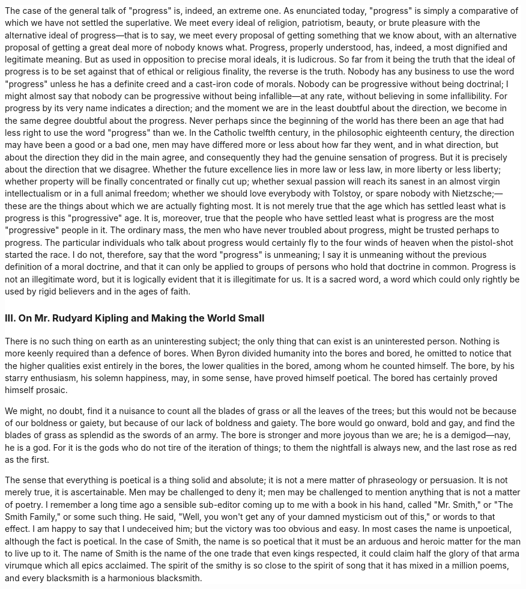 The case of the general talk of "progress" is, indeed, an extreme one. As enunciated today, "progress" is simply a comparative of which we have not settled the superlative. We meet every ideal of religion, patriotism, beauty, or brute pleasure with the alternative ideal of progress—that is to say, we meet every proposal of getting something that we know about, with an alternative proposal of getting a great deal more of nobody knows what. Progress, properly understood, has, indeed, a most dignified and legitimate meaning. But as used in opposition to precise moral ideals, it is ludicrous. So far from it being the truth that the ideal of progress is to be set against that of ethical or religious finality, the reverse is the truth. Nobody has any business to use the word "progress" unless he has a definite creed and a cast-iron code of morals. Nobody can be progressive without being doctrinal; I might almost say that nobody can be progressive without being infallible—at any rate, without believing in some infallibility. For progress by its very name indicates a direction; and the moment we are in the least doubtful about the direction, we become in the same degree doubtful about the progress. Never perhaps since the beginning of the world has there been an age that had less right to use the word "progress" than we. In the Catholic twelfth century, in the philosophic eighteenth century, the direction may have been a good or a bad one, men may have differed more or less about how far they went, and in what direction, but about the direction they did in the main agree, and consequently they had the genuine sensation of progress. But it is precisely about the direction that we disagree. Whether the future excellence lies in more law or less law, in more liberty or less liberty; whether property will be finally concentrated or finally cut up; whether sexual passion will reach its sanest in an almost virgin intellectualism or in a full animal freedom; whether we should love everybody with Tolstoy, or spare nobody with Nietzsche;—these are the things about which we are actually fighting most. It is not merely true that the age which has settled least what is progress is this "progressive" age. It is, moreover, true that the people who have settled least what is progress are the most "progressive" people in it. The ordinary mass, the men who have never troubled about progress, might be trusted perhaps to progress. The particular individuals who talk about progress would certainly fly to the four winds of heaven when the pistol-shot started the race. I do not, therefore, say that the word "progress" is unmeaning; I say it is unmeaning without the previous definition of a moral doctrine, and that it can only be applied to groups of persons who hold that doctrine in common. Progress is not an illegitimate word, but it is logically evident that it is illegitimate for us. It is a sacred word, a word which could only rightly be used by rigid believers and in the ages of faith.

<a name="c03"></a>

### III. On Mr. Rudyard Kipling and Making the World Small

There is no such thing on earth as an uninteresting subject; the only thing that can exist is an uninterested person. Nothing is more keenly required than a defence of bores. When Byron divided humanity into the bores and bored, he omitted to notice that the higher qualities exist entirely in the bores, the lower qualities in the bored, among whom he counted himself. The bore, by his starry enthusiasm, his solemn happiness, may, in some sense, have proved himself poetical. The bored has certainly proved himself prosaic.

We might, no doubt, find it a nuisance to count all the blades of grass or all the leaves of the trees; but this would not be because of our boldness or gaiety, but because of our lack of boldness and gaiety. The bore would go onward, bold and gay, and find the blades of grass as splendid as the swords of an army. The bore is stronger and more joyous than we are; he is a demigod—nay, he is a god. For it is the gods who do not tire of the iteration of things; to them the nightfall is always new, and the last rose as red as the first.

The sense that everything is poetical is a thing solid and absolute; it is not a mere matter of phraseology or persuasion. It is not merely true, it is ascertainable. Men may be challenged to deny it; men may be challenged to mention anything that is not a matter of poetry. I remember a long time ago a sensible sub-editor coming up to me with a book in his hand, called "Mr. Smith," or "The Smith Family," or some such thing. He said, "Well, you won't get any of your damned mysticism out of this," or words to that effect. I am happy to say that I undeceived him; but the victory was too obvious and easy. In most cases the name is unpoetical, although the fact is poetical. In the case of Smith, the name is so poetical that it must be an arduous and heroic matter for the man to live up to it. The name of Smith is the name of the one trade that even kings respected, it could claim half the glory of that arma virumque which all epics acclaimed. The spirit of the smithy is so close to the spirit of song that it has mixed in a million poems, and every blacksmith is a harmonious blacksmith.
